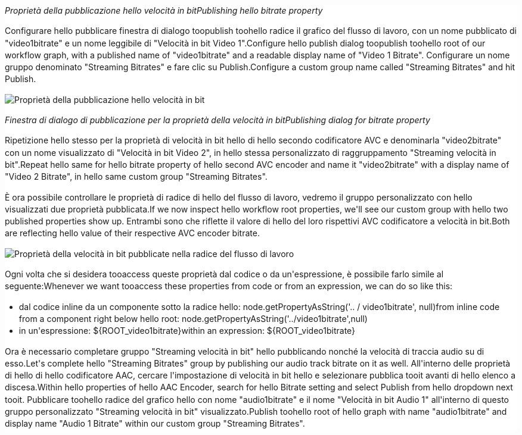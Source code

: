 <span data-ttu-id="ff041-357">*Proprietà della pubblicazione hello velocità in bit*</span><span class="sxs-lookup"><span data-stu-id="ff041-357">*Publishing hello bitrate property*</span></span>

<span data-ttu-id="ff041-358">Configurare hello pubblicare finestra di dialogo toopublish toohello radice il grafico del flusso di lavoro, con un nome pubblicato di "video1bitrate" e un nome leggibile di "Velocità in bit Video 1".</span><span class="sxs-lookup"><span data-stu-id="ff041-358">Configure hello publish dialog toopublish toohello root of our workflow graph, with a published name of "video1bitrate" and a readable display name of "Video 1 Bitrate".</span></span> <span data-ttu-id="ff041-359">Configurare un nome gruppo denominato "Streaming Bitrates" e fare clic su Publish.</span><span class="sxs-lookup"><span data-stu-id="ff041-359">Configure a custom group name called "Streaming Bitrates" and hit Publish.</span></span>

![Proprietà della pubblicazione hello velocità in bit](./media/media-services-media-encoder-premium-workflow-tutorials/media-services-publishing-dialog-for-bitrate-property.png)

<span data-ttu-id="ff041-361">*Finestra di dialogo di pubblicazione per la proprietà della velocità in bit*</span><span class="sxs-lookup"><span data-stu-id="ff041-361">*Publishing dialog for bitrate property*</span></span>

<span data-ttu-id="ff041-362">Ripetizione hello stesso per la proprietà di velocità in bit hello di hello secondo codificatore AVC e denominarla "video2bitrate" con un nome visualizzato di "Velocità in bit Video 2", in hello stessa personalizzato di raggruppamento "Streaming velocità in bit".</span><span class="sxs-lookup"><span data-stu-id="ff041-362">Repeat hello same for hello bitrate property of hello second AVC encoder and name it "video2bitrate" with a display name of "Video 2 Bitrate", in hello same custom group "Streaming Bitrates".</span></span>

<span data-ttu-id="ff041-363">È ora possibile controllare le proprietà di radice di hello del flusso di lavoro, vedremo il gruppo personalizzato con hello visualizzati due proprietà pubblicata.</span><span class="sxs-lookup"><span data-stu-id="ff041-363">If we now inspect hello workflow root properties, we'll see our custom group with hello two published properties show up.</span></span> <span data-ttu-id="ff041-364">Entrambi sono che riflette il valore di hello del loro rispettivi AVC codificatore a velocità in bit.</span><span class="sxs-lookup"><span data-stu-id="ff041-364">Both are reflecting hello value of their respective AVC encoder bitrate.</span></span>

![Proprietà della velocità in bit pubblicate nella radice del flusso di lavoro](./media/media-services-media-encoder-premium-workflow-tutorials/media-services-published-bitrate-props-on-workflow-root.png)

<span data-ttu-id="ff041-366">Ogni volta che si desidera tooaccess queste proprietà dal codice o da un'espressione, è possibile farlo simile al seguente:</span><span class="sxs-lookup"><span data-stu-id="ff041-366">Whenever we want tooaccess these properties from code or from an expression, we can do so like this:</span></span>

* <span data-ttu-id="ff041-367">dal codice inline da un componente sotto la radice hello: node.getPropertyAsString('.. / video1bitrate', null)</span><span class="sxs-lookup"><span data-stu-id="ff041-367">from inline code from a component right below hello root: node.getPropertyAsString('../video1bitrate',null)</span></span>
* <span data-ttu-id="ff041-368">in un'espressione: ${ROOT_video1bitrate}</span><span class="sxs-lookup"><span data-stu-id="ff041-368">within an expression: ${ROOT_video1bitrate}</span></span>

<span data-ttu-id="ff041-369">Ora è necessario completare gruppo "Streaming velocità in bit" hello pubblicando nonché la velocità di traccia audio su di esso.</span><span class="sxs-lookup"><span data-stu-id="ff041-369">Let's complete hello "Streaming Bitrates" group by publishing our audio track bitrate on it as well.</span></span> <span data-ttu-id="ff041-370">All'interno delle proprietà di hello di hello codificatore AAC, cercare l'impostazione di velocità in bit hello e selezionare pubblica tooit avanti di hello elenco a discesa.</span><span class="sxs-lookup"><span data-stu-id="ff041-370">Within hello properties of hello AAC Encoder, search for hello Bitrate setting and select Publish from hello dropdown next tooit.</span></span> <span data-ttu-id="ff041-371">Pubblicare toohello radice del grafico hello con nome "audio1bitrate" e il nome "Velocità in bit Audio 1" all'interno di questo gruppo personalizzato "Streaming velocità in bit" visualizzato.</span><span class="sxs-lookup"><span data-stu-id="ff041-371">Publish toohello root of hello graph with name "audio1bitrate" and display name "Audio 1 Bitrate" within our custom group "Streaming Bitrates".</span></span>
